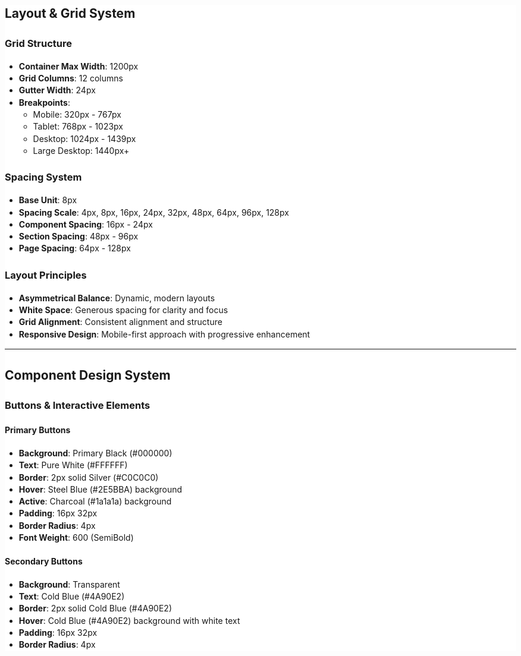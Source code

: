 
## **Layout & Grid System**

### **Grid Structure**
- **Container Max Width**: 1200px
- **Grid Columns**: 12 columns
- **Gutter Width**: 24px
- **Breakpoints**:
  - Mobile: 320px - 767px
  - Tablet: 768px - 1023px
  - Desktop: 1024px - 1439px
  - Large Desktop: 1440px+

### **Spacing System**
- **Base Unit**: 8px
- **Spacing Scale**: 4px, 8px, 16px, 24px, 32px, 48px, 64px, 96px, 128px
- **Component Spacing**: 16px - 24px
- **Section Spacing**: 48px - 96px
- **Page Spacing**: 64px - 128px

### **Layout Principles**
- **Asymmetrical Balance**: Dynamic, modern layouts
- **White Space**: Generous spacing for clarity and focus
- **Grid Alignment**: Consistent alignment and structure
- **Responsive Design**: Mobile-first approach with progressive enhancement

---

## **Component Design System**

### **Buttons & Interactive Elements**

#### **Primary Buttons**
- **Background**: Primary Black (#000000)
- **Text**: Pure White (#FFFFFF)
- **Border**: 2px solid Silver (#C0C0C0)
- **Hover**: Steel Blue (#2E5BBA) background
- **Active**: Charcoal (#1a1a1a) background
- **Padding**: 16px 32px
- **Border Radius**: 4px
- **Font Weight**: 600 (SemiBold)

#### **Secondary Buttons**
- **Background**: Transparent
- **Text**: Cold Blue (#4A90E2)
- **Border**: 2px solid Cold Blue (#4A90E2)
- **Hover**: Cold Blue (#4A90E2) background with white text
- **Padding**: 16px 32px
- **Border Radius**: 4px

